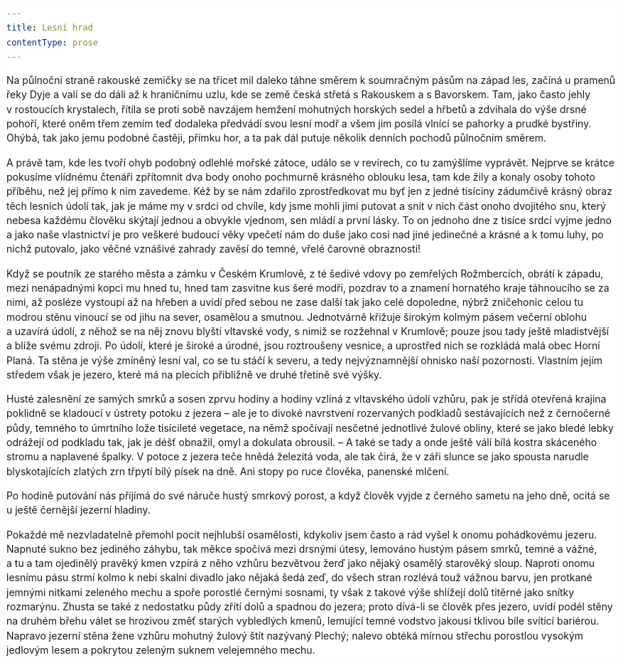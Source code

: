 ```yaml
---
title: Lesní hrad
contentType: prose
---
```


<section>

Na půlnoční straně rakouské zemičky se na třicet mil daleko táhne směrem k soumračným pásům na západ les, začíná u pramenů řeky Dyje a valí se do dáli až k hraničnímu uzlu, kde se země česká střetá s Rakouskem a s Bavorskem. Tam, jako často jehly v rostoucích krystalech, řítila se proti sobě navzájem hemžení mohutných horských sedel a hřbetů a zdvihala do výše drsné pohoří, které oněm třem zemím teď dodaleka předvádí svou lesní modř a všem jim posílá vlnící se pahorky a prudké bystřiny. Ohýbá, tak jako jemu podobné častěji, přímku hor, a ta pak dál putuje několik denních pochodů půlnočním směrem.

A právě tam, kde les tvoří ohyb podobný odlehlé mořské zátoce, událo se v revírech, co tu zamýšlíme vyprávět. Nejprve se krátce pokusíme vlídnému čtenáři zpřítomnit dva body onoho pochmurně krásného oblouku lesa, tam kde žily a konaly osoby tohoto příběhu, než jej přímo k nim zavedeme. Kéž by se nám zdařilo zprostředkovat mu byť jen z jedné tisíciny zádumčivě krásný obraz těch lesních údolí tak, jak je máme my v srdci od chvíle, kdy jsme mohli jimi putovat a snít v nich část onoho dvojitého snu, který nebesa každému člověku skýtají jednou a obvykle vjednom, sen mládí a první lásky. To on jednoho dne z tisíce srdcí vyjme jedno a jako naše vlastnictví je pro veškeré budoucí věky vpečetí nám do duše jako cosi nad jiné jedinečné a krásné a k tomu luhy, po nichž putovalo, jako věčné vznášivé zahrady zavěsí do temné, vřelé čarovné obraznosti!

Když se poutník ze starého města a zámku v Českém Krumlově, z té šedivé vdovy po zemřelých Rožmbercích, obrátí k západu, mezi nenápadnými kopci mu hned tu, hned tam zasvitne kus šeré modři, pozdrav to a znamení hornatého kraje táhnoucího se za nimi, až posléze vystoupí až na hřeben a uvidí před sebou ne zase další tak jako celé dopoledne, nýbrž zničehonic celou tu modrou stěnu vinoucí se od jihu na sever, osamělou a smutnou. Jednotvárně křižuje širokým kolmým pásem večerní oblohu a uzavírá údolí, z něhož se na něj znovu blyští vltavské vody, s nimiž se rozžehnal v Krumlově; pouze jsou tady ještě mladistvější a blíže svému zdroji. Po údolí, které je široké a úrodné, jsou roztroušeny vesnice, a uprostřed nich se rozkládá malá obec Horní Planá. Ta stěna je výše zmíněný lesní val, co se tu stáčí k severu, a tedy nejvýznamnější ohnisko naší pozornosti. Vlastním jejím středem však je jezero, které má na plecích přibližně ve druhé třetině své výšky.

Husté zalesnění ze samých smrků a sosen zprvu hodiny a hodiny vzlíná z vltavského údolí vzhůru, pak je střídá otevřená krajina poklidně se kladoucí v ústrety potoku z jezera – ale je to divoké navrstvení rozervaných podkladů sestávajících než z černočerné půdy, temného to úmrtního lože tisícileté vegetace, na němž spočívají nesčetné jednotlivé žulové obliny, které se jako bledé lebky odrážejí od podkladu tak, jak je déšť obnažil, omyl a dokulata obrousil. – A také se tady a onde ještě válí bílá kostra skáceného stromu a naplavené špalky. V potoce z jezera teče hnědá železitá voda, ale tak čirá, že v záři slunce se jako spousta narudle blyskotajících zlatých zrn třpytí bílý písek na dně. Ani stopy po ruce člověka, panenské mlčení.

Po hodině putování nás přijímá do své náruče hustý smrkový porost, a když člověk vyjde z černého sametu na jeho dně, ocitá se u ještě černější jezerní hladiny.

Pokaždé mě nezvladatelně přemohl pocit nejhlubší osamělosti, kdykoliv jsem často a rád vyšel k onomu pohádkovému jezeru. Napnuté sukno bez jediného záhybu, tak měkce spočívá mezi drsnými útesy, lemováno hustým pásem smrků, temné a vážné, a tu a tam ojedinělý pravěký kmen vzpírá z něho vzhůru bezvětvou žerď jako nějaký osamělý starověký sloup. Naproti onomu lesnímu pásu strmí kolmo k nebi skalní divadlo jako nějaká šedá zeď, do všech stran rozlévá touž vážnou barvu, jen protkané jemnými nitkami zeleného mechu a spoře porostlé černými sosnami, ty však z takové výše shlížejí dolů titěrné jako snítky rozmarýnu. Zhusta se také z nedostatku půdy zřítí dolů a spadnou do jezera; proto dívá-li se člověk přes jezero, uvidí podél stěny na druhém břehu válet se hrozivou změť starých vybledlých kmenů, lemující temné vodstvo jakousi tklivou bíle svítící bariérou. Napravo jezerní stěna žene vzhůru mohutný žulový štít nazývaný Plechý; nalevo obtéká mírnou střechu porostlou vysokým jedlovým lesem a pokrytou zeleným suknem velejemného mechu.
